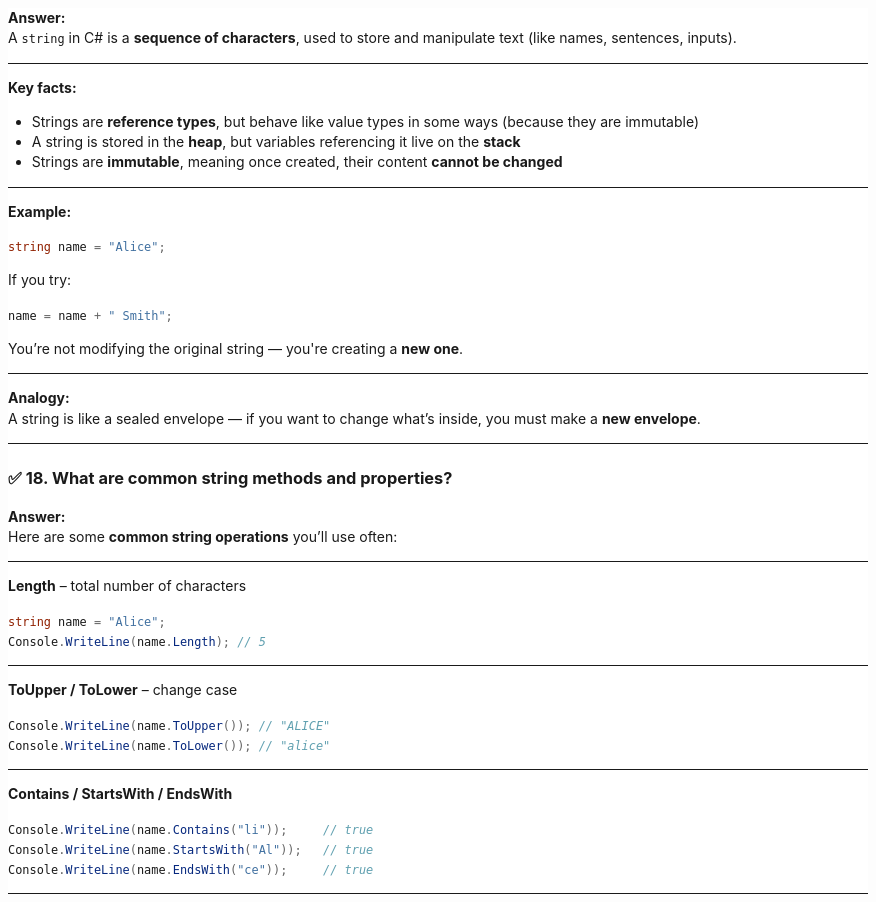 **Answer:**  
A `string` in C# is a **sequence of characters**, used to store and manipulate text (like names, sentences, inputs).

---

**Key facts:**
- Strings are **reference types**, but behave like value types in some ways (because they are immutable)
- A string is stored in the **heap**, but variables referencing it live on the **stack**
- Strings are **immutable**, meaning once created, their content **cannot be changed**

---

**Example:**
```csharp
string name = "Alice";
```

If you try:
```csharp
name = name + " Smith";
```

You’re not modifying the original string — you're creating a **new one**.

---

**Analogy:**  
A string is like a sealed envelope — if you want to change what’s inside, you must make a **new envelope**.

---

### ✅ 18. What are common string methods and properties?

**Answer:**  
Here are some **common string operations** you’ll use often:

---

**Length** – total number of characters
```csharp
string name = "Alice";
Console.WriteLine(name.Length); // 5
```

---

**ToUpper / ToLower** – change case
```csharp
Console.WriteLine(name.ToUpper()); // "ALICE"
Console.WriteLine(name.ToLower()); // "alice"
```

---

**Contains / StartsWith / EndsWith**
```csharp
Console.WriteLine(name.Contains("li"));     // true
Console.WriteLine(name.StartsWith("Al"));   // true
Console.WriteLine(name.EndsWith("ce"));     // true
```

---